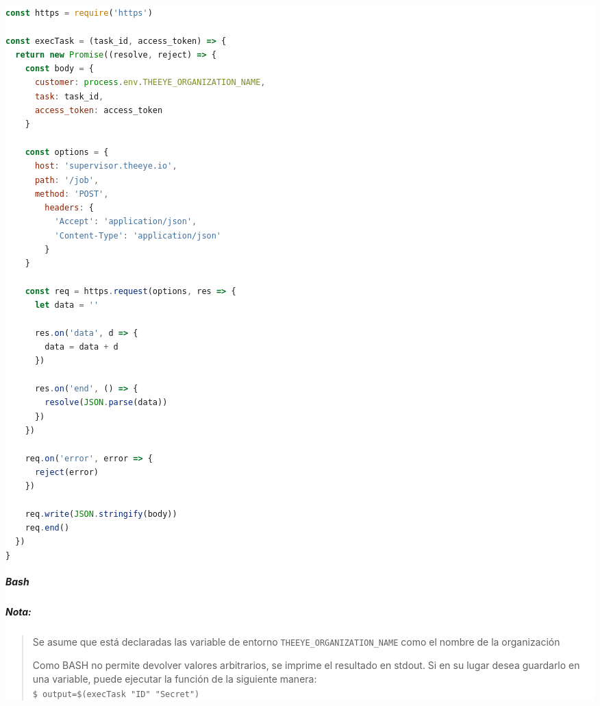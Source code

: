 ```javascript
const https = require('https')

const execTask = (task_id, access_token) => {
  return new Promise((resolve, reject) => {
    const body = {
      customer: process.env.THEEYE_ORGANIZATION_NAME,
      task: task_id,
      access_token: access_token
    }

    const options = {
      host: 'supervisor.theeye.io',
      path: '/job',
      method: 'POST',
        headers: {
          'Accept': 'application/json',
          'Content-Type': 'application/json'
        }
    }

    const req = https.request(options, res => {
      let data = ''

      res.on('data', d => {
        data = data + d
      })

      res.on('end', () => {
        resolve(JSON.parse(data))
      })
    })

    req.on('error', error => {
      reject(error)
    })

    req.write(JSON.stringify(body))
    req.end()
  })
}
```

##### **Bash**

##### Nota:

> Se asume que está declaradas las variable de entorno `THEEYE_ORGANIZATION_NAME` como el nombre de la organización
>
> Como BASH no permite devolver valores arbitrarios, se imprime el resultado en stdout. Si en su lugar desea guardarlo en una variable, puede ejecutar la función de la siguiente manera: <br/>
> `$ output=$(execTask "ID" "Secret")`
